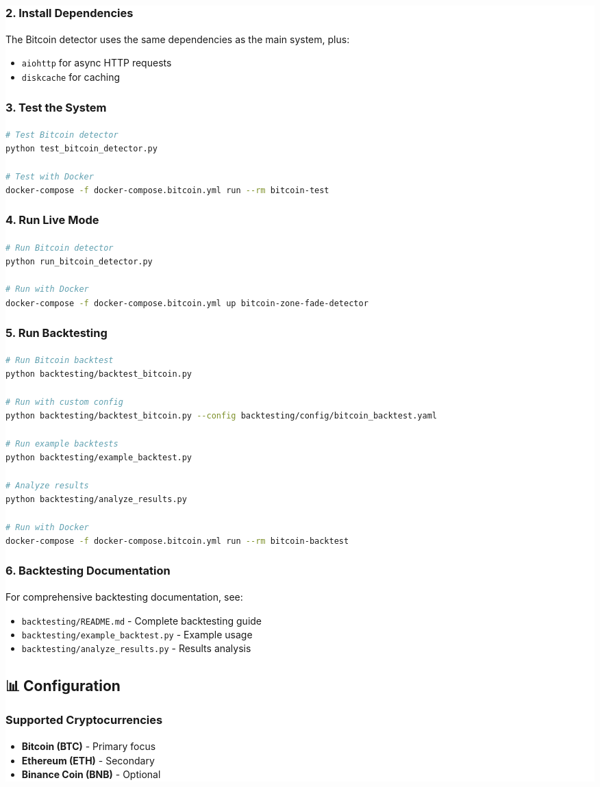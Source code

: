 ### 2. Install Dependencies
The Bitcoin detector uses the same dependencies as the main system, plus:
- `aiohttp` for async HTTP requests
- `diskcache` for caching

### 3. Test the System
```bash
# Test Bitcoin detector
python test_bitcoin_detector.py

# Test with Docker
docker-compose -f docker-compose.bitcoin.yml run --rm bitcoin-test
```

### 4. Run Live Mode
```bash
# Run Bitcoin detector
python run_bitcoin_detector.py

# Run with Docker
docker-compose -f docker-compose.bitcoin.yml up bitcoin-zone-fade-detector
```

### 5. Run Backtesting
```bash
# Run Bitcoin backtest
python backtesting/backtest_bitcoin.py

# Run with custom config
python backtesting/backtest_bitcoin.py --config backtesting/config/bitcoin_backtest.yaml

# Run example backtests
python backtesting/example_backtest.py

# Analyze results
python backtesting/analyze_results.py

# Run with Docker
docker-compose -f docker-compose.bitcoin.yml run --rm bitcoin-backtest
```

### 6. Backtesting Documentation
For comprehensive backtesting documentation, see:
- `backtesting/README.md` - Complete backtesting guide
- `backtesting/example_backtest.py` - Example usage
- `backtesting/analyze_results.py` - Results analysis

## 📊 Configuration

### Supported Cryptocurrencies
- **Bitcoin (BTC)** - Primary focus
- **Ethereum (ETH)** - Secondary
- **Binance Coin (BNB)** - Optional
